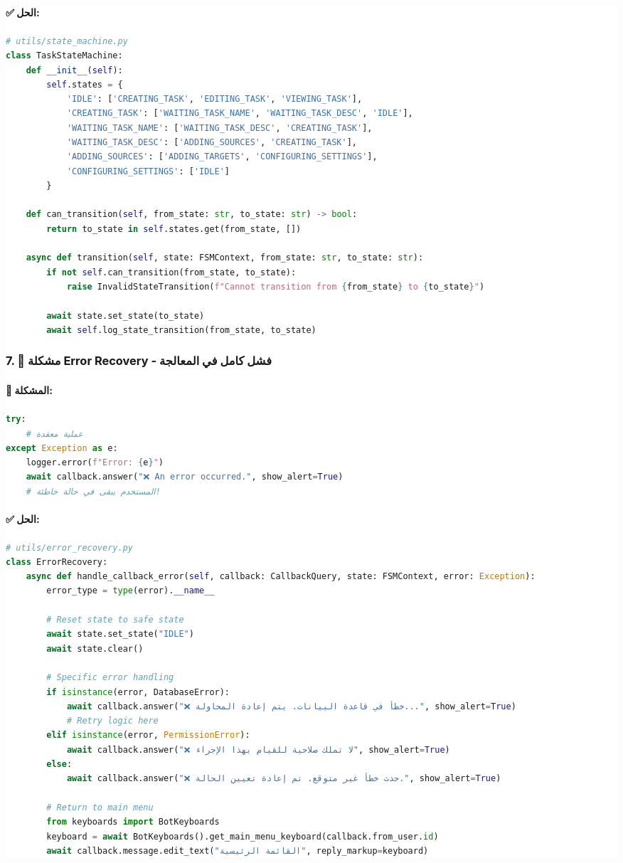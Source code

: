 #### ✅ **الحل:**
```python
# utils/state_machine.py
class TaskStateMachine:
    def __init__(self):
        self.states = {
            'IDLE': ['CREATING_TASK', 'EDITING_TASK', 'VIEWING_TASK'],
            'CREATING_TASK': ['WAITING_TASK_NAME', 'WAITING_TASK_DESC', 'IDLE'],
            'WAITING_TASK_NAME': ['WAITING_TASK_DESC', 'CREATING_TASK'],
            'WAITING_TASK_DESC': ['ADDING_SOURCES', 'CREATING_TASK'],
            'ADDING_SOURCES': ['ADDING_TARGETS', 'CONFIGURING_SETTINGS'],
            'CONFIGURING_SETTINGS': ['IDLE']
        }
    
    def can_transition(self, from_state: str, to_state: str) -> bool:
        return to_state in self.states.get(from_state, [])
    
    async def transition(self, state: FSMContext, from_state: str, to_state: str):
        if not self.can_transition(from_state, to_state):
            raise InvalidStateTransition(f"Cannot transition from {from_state} to {to_state}")
        
        await state.set_state(to_state)
        await self.log_state_transition(from_state, to_state)
```

### 7. **🚨 مشكلة Error Recovery - فشل كامل في المعالجة**

#### 🔴 **المشكلة:**
```python
try:
    # عملية معقدة
except Exception as e:
    logger.error(f"Error: {e}")
    await callback.answer("❌ An error occurred.", show_alert=True)
    # المستخدم يبقى في حالة خاطئة!
```

#### ✅ **الحل:**
```python
# utils/error_recovery.py
class ErrorRecovery:
    async def handle_callback_error(self, callback: CallbackQuery, state: FSMContext, error: Exception):
        error_type = type(error).__name__
        
        # Reset state to safe state
        await state.set_state("IDLE")
        await state.clear()
        
        # Specific error handling
        if isinstance(error, DatabaseError):
            await callback.answer("❌ خطأ في قاعدة البيانات. يتم إعادة المحاولة...", show_alert=True)
            # Retry logic here
        elif isinstance(error, PermissionError):
            await callback.answer("❌ لا تملك صلاحية للقيام بهذا الإجراء", show_alert=True)
        else:
            await callback.answer("❌ حدث خطأ غير متوقع. تم إعادة تعيين الحالة.", show_alert=True)
        
        # Return to main menu
        from keyboards import BotKeyboards
        keyboard = await BotKeyboards().get_main_menu_keyboard(callback.from_user.id)
        await callback.message.edit_text("القائمة الرئيسية", reply_markup=keyboard)
```
